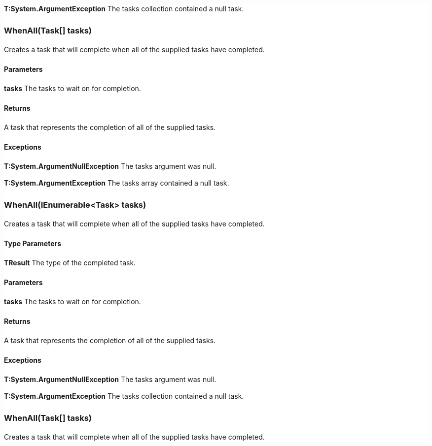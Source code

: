 **T:System.ArgumentException**
The tasks collection contained a null task.



### WhenAll(Task[] tasks)

Creates a task that will complete when all of the supplied tasks have completed.

#### Parameters

**tasks**
The tasks to wait on for completion.

#### Returns

A task that represents the completion of all of the supplied tasks.

#### Exceptions

**T:System.ArgumentNullException**
The tasks argument was null.

**T:System.ArgumentException**
The tasks array contained a null task.



### WhenAll<TResult>(IEnumerable<Task<TResult>> tasks)

Creates a task that will complete when all of the supplied tasks have completed.

#### Type Parameters

**TResult**
The type of the completed task.

#### Parameters

**tasks**
The tasks to wait on for completion.

#### Returns

A task that represents the completion of all of the supplied tasks.

#### Exceptions

**T:System.ArgumentNullException**
The tasks argument was null.

**T:System.ArgumentException**
The tasks collection contained a null task.



### WhenAll<TResult>(Task<TResult>[] tasks)

Creates a task that will complete when all of the supplied tasks have completed.
